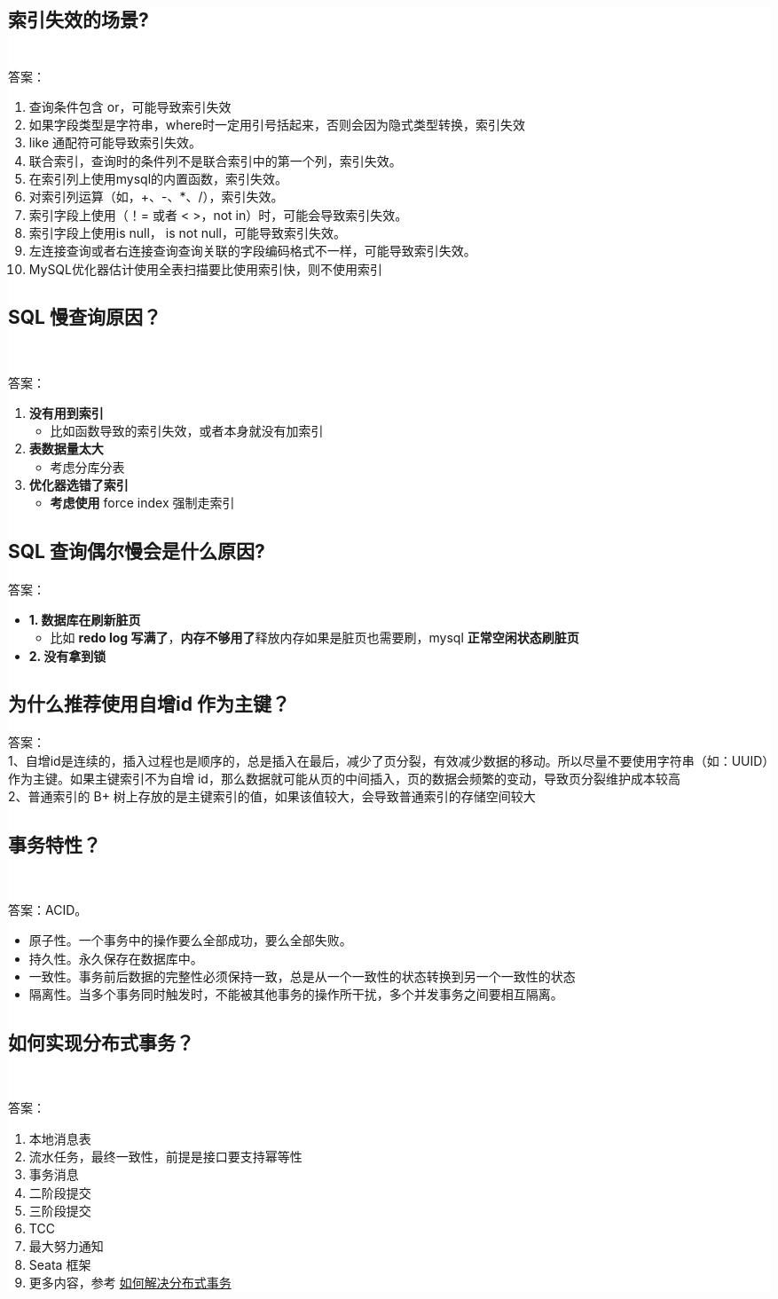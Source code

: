 ## **索引失效的场景?**
<br />答案：

1. 查询条件包含 or，可能导致索引失效
2. 如果字段类型是字符串，where时一定用引号括起来，否则会因为隐式类型转换，索引失效
3. like 通配符可能导致索引失效。
4. 联合索引，查询时的条件列不是联合索引中的第一个列，索引失效。
5. 在索引列上使用mysql的内置函数，索引失效。
6. 对索引列运算（如，+、-、*、/），索引失效。
7. 索引字段上使用（！= 或者 < >，not in）时，可能会导致索引失效。
8. 索引字段上使用is null， is not null，可能导致索引失效。
9. 左连接查询或者右连接查询查询关联的字段编码格式不一样，可能导致索引失效。
10. MySQL优化器估计使用全表扫描要比使用索引快，则不使用索引

## SQL 慢查询原因？<br /><br />
答案：

1. **没有用到索引**
   - 比如函数导致的索引失效，或者本身就没有加索引
2. **表数据量太大**
   - 考虑分库分表
3. **优化器选错了索引**
   - **考虑使用** force index 强制走索引

## **SQL 查询偶尔慢会是什么原因?**

答案：

- **1. 数据库在刷新脏页**
   - 比如 **redo log 写满了**，**内存不够用了**释放内存如果是脏页也需要刷，mysql **正常空闲状态刷脏页**
- **2. 没有拿到锁**

## **为什么推荐使用自增id 作为主键？**

答案：<br />1、自增id是连续的，插入过程也是顺序的，总是插入在最后，减少了页分裂，有效减少数据的移动。所以尽量不要使用字符串（如：UUID）作为主键。如果主键索引不为自增 id，那么数据就可能从页的中间插入，页的数据会频繁的变动，导致页分裂维护成本较高<br />2、普通索引的 B+ 树上存放的是主键索引的值，如果该值较大，会导致普通索引的存储空间较大

## **事务特性？**<br /><br />
答案：ACID。

- 原子性。一个事务中的操作要么全部成功，要么全部失败。
- 持久性。永久保存在数据库中。
- 一致性。事务前后数据的完整性必须保持一致，总是从一个一致性的状态转换到另一个一致性的状态
- 隔离性。当多个事务同时触发时，不能被其他事务的操作所干扰，多个并发事务之间要相互隔离。

## **如何实现分布式事务？**<br /><br />
答案：

1. 本地消息表
2. 流水任务，最终一致性，前提是接口要支持幂等性
3. 事务消息
4. 二阶段提交
5. 三阶段提交
6. TCC
7. 最大努力通知
8. Seata 框架
9. 更多内容，参考 [如何解决分布式事务](https://mp.weixin.qq.com/s?__biz=Mzg2NzYyNjQzNg==&mid=2247484829&idx=1&sn=60f39021b58762ea909ea5ae53434945&scene=21#wechat_redirect)
